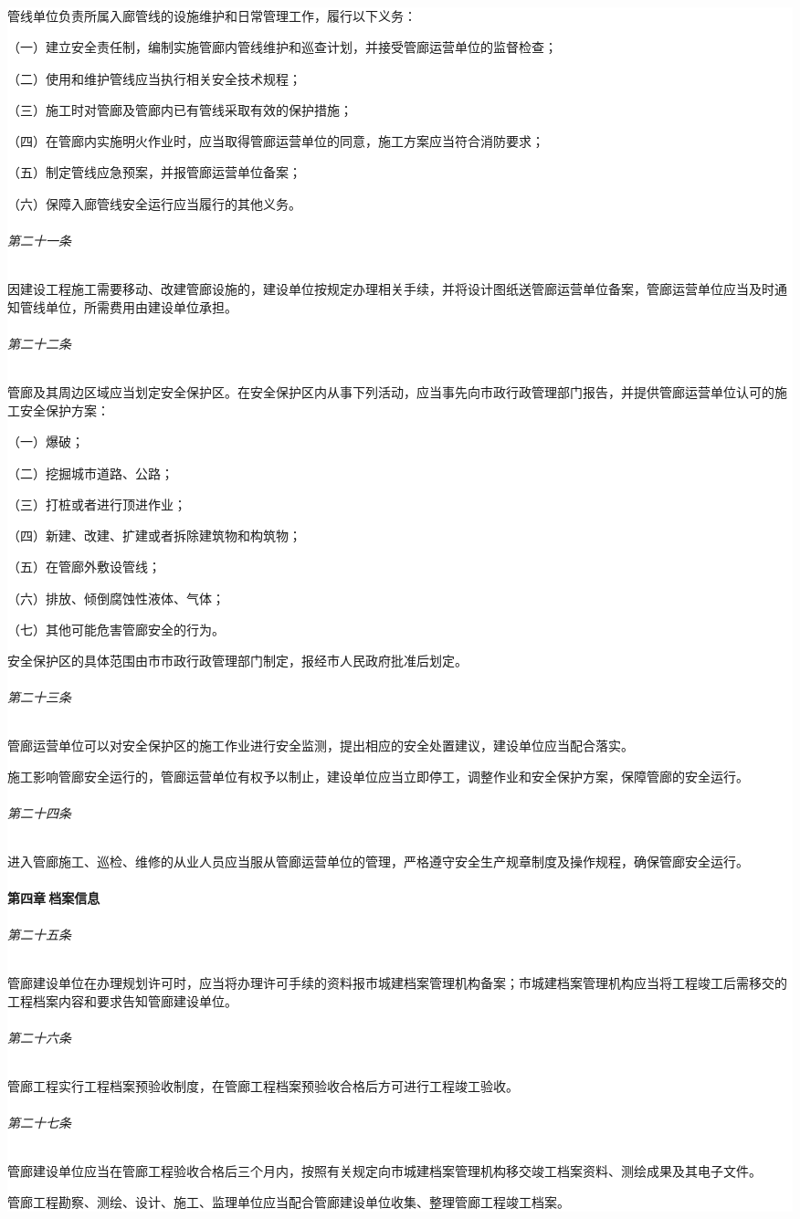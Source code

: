 管线单位负责所属入廊管线的设施维护和日常管理工作，履行以下义务：

（一）建立安全责任制，编制实施管廊内管线维护和巡查计划，并接受管廊运营单位的监督检查；

（二）使用和维护管线应当执行相关安全技术规程；

（三）施工时对管廊及管廊内已有管线采取有效的保护措施；

（四）在管廊内实施明火作业时，应当取得管廊运营单位的同意，施工方案应当符合消防要求；

（五）制定管线应急预案，并报管廊运营单位备案；

（六）保障入廊管线安全运行应当履行的其他义务。

###### 第二十一条

因建设工程施工需要移动、改建管廊设施的，建设单位按规定办理相关手续，并将设计图纸送管廊运营单位备案，管廊运营单位应当及时通知管线单位，所需费用由建设单位承担。

###### 第二十二条

管廊及其周边区域应当划定安全保护区。在安全保护区内从事下列活动，应当事先向市政行政管理部门报告，并提供管廊运营单位认可的施工安全保护方案：

（一）爆破；

（二）挖掘城市道路、公路；

（三）打桩或者进行顶进作业；

（四）新建、改建、扩建或者拆除建筑物和构筑物；

（五）在管廊外敷设管线；

（六）排放、倾倒腐蚀性液体、气体；

（七）其他可能危害管廊安全的行为。

安全保护区的具体范围由市市政行政管理部门制定，报经市人民政府批准后划定。

###### 第二十三条

管廊运营单位可以对安全保护区的施工作业进行安全监测，提出相应的安全处置建议，建设单位应当配合落实。

施工影响管廊安全运行的，管廊运营单位有权予以制止，建设单位应当立即停工，调整作业和安全保护方案，保障管廊的安全运行。

###### 第二十四条

进入管廊施工、巡检、维修的从业人员应当服从管廊运营单位的管理，严格遵守安全生产规章制度及操作规程，确保管廊安全运行。

#### 第四章 档案信息

###### 第二十五条

管廊建设单位在办理规划许可时，应当将办理许可手续的资料报市城建档案管理机构备案；市城建档案管理机构应当将工程竣工后需移交的工程档案内容和要求告知管廊建设单位。

###### 第二十六条

管廊工程实行工程档案预验收制度，在管廊工程档案预验收合格后方可进行工程竣工验收。

###### 第二十七条

管廊建设单位应当在管廊工程验收合格后三个月内，按照有关规定向市城建档案管理机构移交竣工档案资料、测绘成果及其电子文件。

管廊工程勘察、测绘、设计、施工、监理单位应当配合管廊建设单位收集、整理管廊工程竣工档案。
